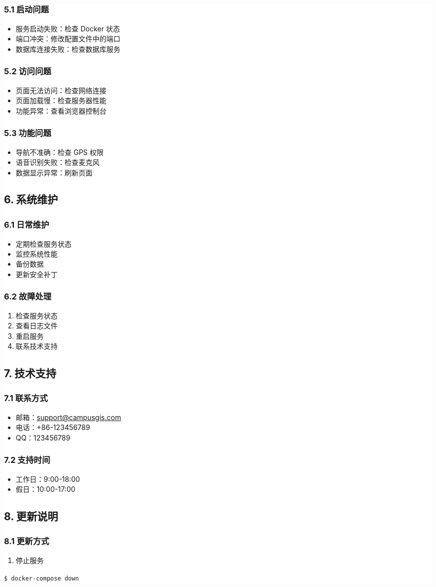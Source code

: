 ### 5.1 启动问题
- 服务启动失败：检查 Docker 状态
- 端口冲突：修改配置文件中的端口
- 数据库连接失败：检查数据库服务

### 5.2 访问问题
- 页面无法访问：检查网络连接
- 页面加载慢：检查服务器性能
- 功能异常：查看浏览器控制台

### 5.3 功能问题
- 导航不准确：检查 GPS 权限
- 语音识别失败：检查麦克风
- 数据显示异常：刷新页面

## 6. 系统维护

### 6.1 日常维护
- 定期检查服务状态
- 监控系统性能
- 备份数据
- 更新安全补丁

### 6.2 故障处理
1. 检查服务状态
2. 查看日志文件
3. 重启服务
4. 联系技术支持

## 7. 技术支持

### 7.1 联系方式
- 邮箱：support@campusgis.com
- 电话：+86-123456789
- QQ：123456789

### 7.2 支持时间
- 工作日：9:00-18:00
- 假日：10:00-17:00

## 8. 更新说明

### 8.1 更新方式
1. 停止服务
```bash
$ docker-compose down
```
